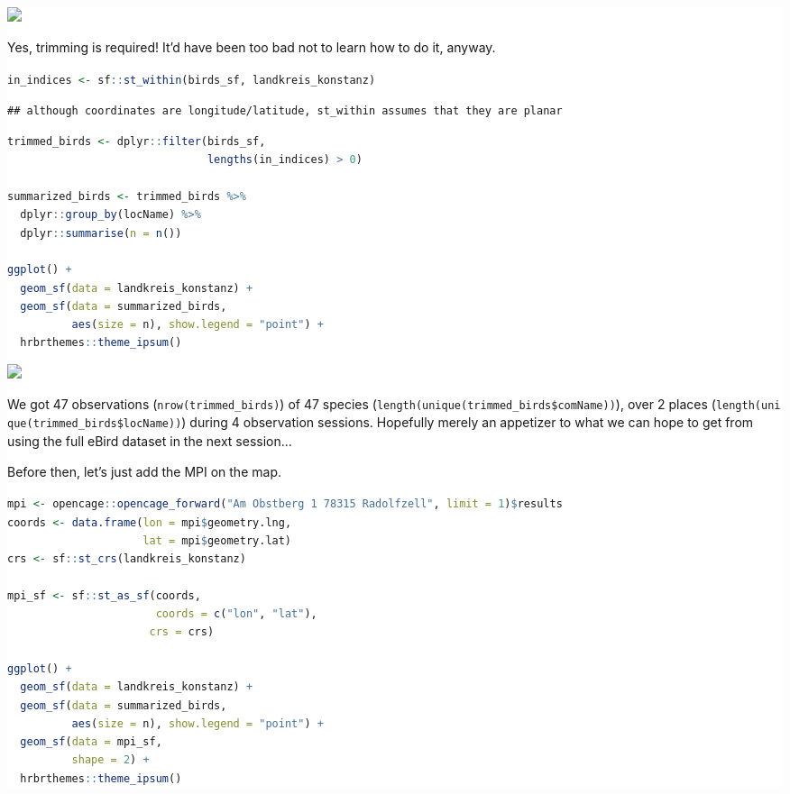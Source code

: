 ![](/img/blog-images/2018-08-21-birds-radolfzell/unnamed-chunk-4-1.png)

Yes, trimming is required! It’d have been too bad not to learn how to do
it, anyway.

``` r
in_indices <- sf::st_within(birds_sf, landkreis_konstanz)
```

    ## although coordinates are longitude/latitude, st_within assumes that they are planar

``` r
trimmed_birds <- dplyr::filter(birds_sf,
                               lengths(in_indices) > 0)

summarized_birds <- trimmed_birds %>%
  dplyr::group_by(locName) %>%
  dplyr::summarise(n = n())

ggplot() +
  geom_sf(data = landkreis_konstanz) +
  geom_sf(data = summarized_birds,
          aes(size = n), show.legend = "point") +
  hrbrthemes::theme_ipsum()
```

![](/img/blog-images/2018-08-21-birds-radolfzell/unnamed-chunk-5-1.png)

We got 47 observations (`nrow(trimmed_birds)`) of 47 species
(`length(unique(trimmed_birds$comName))`), over 2 places
(`length(unique(trimmed_birds$locName))`) during 4 observation sessions.
Hopefully merely an appetizer to what we can hope to get from using the
full eBird dataset in the next session…

Before then, let’s just add the MPI on the map.

``` r
mpi <- opencage::opencage_forward("Am Obstberg 1 78315 Radolfzell", limit = 1)$results
coords <- data.frame(lon = mpi$geometry.lng,
                     lat = mpi$geometry.lat)
crs <- sf::st_crs(landkreis_konstanz)

mpi_sf <- sf::st_as_sf(coords,
                       coords = c("lon", "lat"), 
                      crs = crs)

ggplot() +
  geom_sf(data = landkreis_konstanz) +
  geom_sf(data = summarized_birds,
          aes(size = n), show.legend = "point") +
  geom_sf(data = mpi_sf,
          shape = 2) +
  hrbrthemes::theme_ipsum()
```
